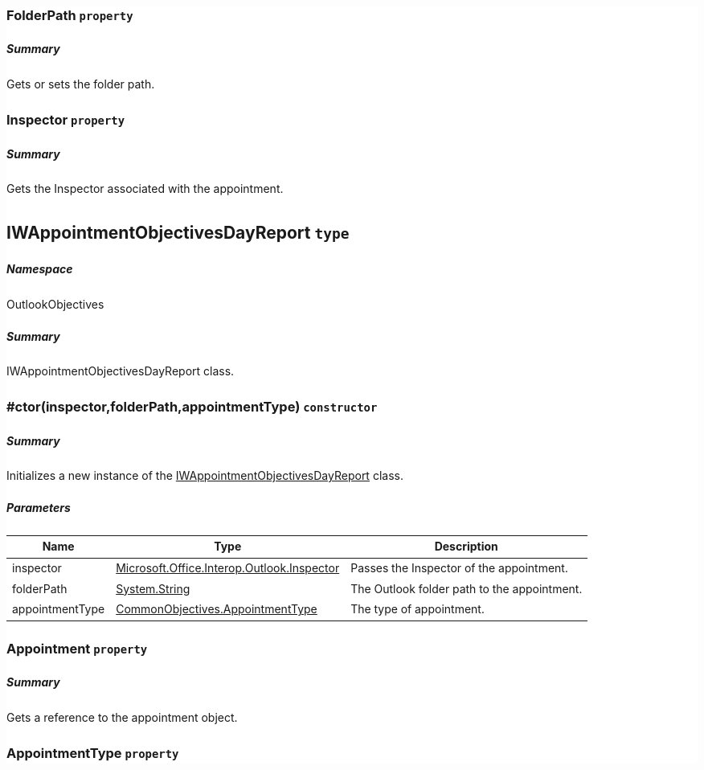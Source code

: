 <a name='P-OutlookObjectives-IWAppointment-FolderPath'></a>
### FolderPath `property`

##### Summary

Gets or sets the folder path.

<a name='P-OutlookObjectives-IWAppointment-Inspector'></a>
### Inspector `property`

##### Summary

Gets the Inspector associated with the appointment.

<a name='T-OutlookObjectives-IWAppointmentObjectivesDayReport'></a>
## IWAppointmentObjectivesDayReport `type`

##### Namespace

OutlookObjectives

##### Summary

IWAppointmentObjectivesDayReport class.

<a name='M-OutlookObjectives-IWAppointmentObjectivesDayReport-#ctor-Microsoft-Office-Interop-Outlook-Inspector,System-String,CommonObjectives-AppointmentType-'></a>
### #ctor(inspector,folderPath,appointmentType) `constructor`

##### Summary

Initializes a new instance of the [IWAppointmentObjectivesDayReport](#T-OutlookObjectives-IWAppointmentObjectivesDayReport 'OutlookObjectives.IWAppointmentObjectivesDayReport') class.

##### Parameters

| Name | Type | Description |
| ---- | ---- | ----------- |
| inspector | [Microsoft.Office.Interop.Outlook.Inspector](#T-Microsoft-Office-Interop-Outlook-Inspector 'Microsoft.Office.Interop.Outlook.Inspector') | Passes the Inspector of the appointment. |
| folderPath | [System.String](http://msdn.microsoft.com/query/dev14.query?appId=Dev14IDEF1&l=EN-US&k=k:System.String 'System.String') | The Outlook folder path to the appointment. |
| appointmentType | [CommonObjectives.AppointmentType](#T-CommonObjectives-AppointmentType 'CommonObjectives.AppointmentType') | The type of appointment. |

<a name='P-OutlookObjectives-IWAppointmentObjectivesDayReport-Appointment'></a>
### Appointment `property`

##### Summary

Gets a reference to the appointment object.

<a name='P-OutlookObjectives-IWAppointmentObjectivesDayReport-AppointmentType'></a>
### AppointmentType `property`
